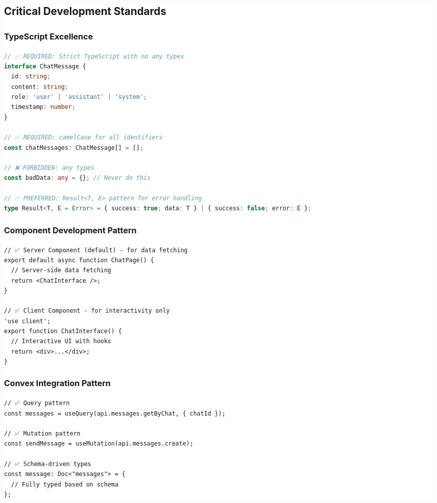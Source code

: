 ## Critical Development Standards

### TypeScript Excellence

```typescript
// ✅ REQUIRED: Strict TypeScript with no any types
interface ChatMessage {
  id: string;
  content: string;
  role: 'user' | 'assistant' | 'system';
  timestamp: number;
}

// ✅ REQUIRED: camelCase for all identifiers
const chatMessages: ChatMessage[] = [];

// ❌ FORBIDDEN: any types
const badData: any = {}; // Never do this

// ✅ PREFERRED: Result<T, E> pattern for error handling
type Result<T, E = Error> = { success: true; data: T } | { success: false; error: E };
```

### Component Development Pattern

```tsx
// ✅ Server Component (default) - for data fetching
export default async function ChatPage() {
  // Server-side data fetching
  return <ChatInterface />;
}

// ✅ Client Component - for interactivity only
'use client';
export function ChatInterface() {
  // Interactive UI with hooks
  return <div>...</div>;
}
```

### Convex Integration Pattern

```tsx
// ✅ Query pattern
const messages = useQuery(api.messages.getByChat, { chatId });

// ✅ Mutation pattern  
const sendMessage = useMutation(api.messages.create);

// ✅ Schema-driven types
const message: Doc<"messages"> = {
  // Fully typed based on schema
};
```
